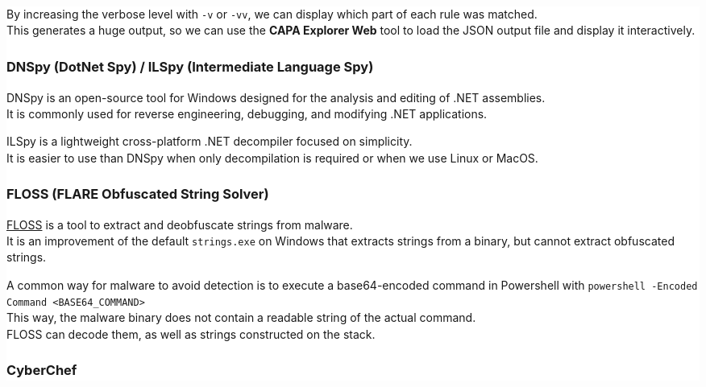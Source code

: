 By increasing the verbose level with `-v` or `-vv`, we can display which part of each rule was matched.  
This generates a huge output, so we can use the **CAPA Explorer Web** tool to load the JSON output file and display it interactively.


### DNSpy (DotNet Spy) / ILSpy (Intermediate Language Spy)

DNSpy is an open-source tool for Windows designed for the analysis and editing of .NET assemblies.  
It is commonly used for reverse engineering, debugging, and modifying .NET applications. 

ILSpy is a lightweight cross-platform .NET decompiler focused on simplicity.  
It is easier to use than DNSpy when only decompilation is required or when we use Linux or MacOS.


### FLOSS (FLARE Obfuscated String Solver)

[FLOSS](https://github.com/mandiant/flare-floss) is a tool to extract and deobfuscate strings from malware.  
It is an improvement of the default `strings.exe` on Windows that extracts strings from a binary, but cannot extract obfuscated strings.  

A common way for malware to avoid detection is to execute a base64-encoded command in Powershell with `powershell -EncodedCommand <BASE64_COMMAND>`  
This way, the malware binary does not contain a readable string of the actual command.  
FLOSS can decode them, as well as strings constructed on the stack.


### CyberChef

